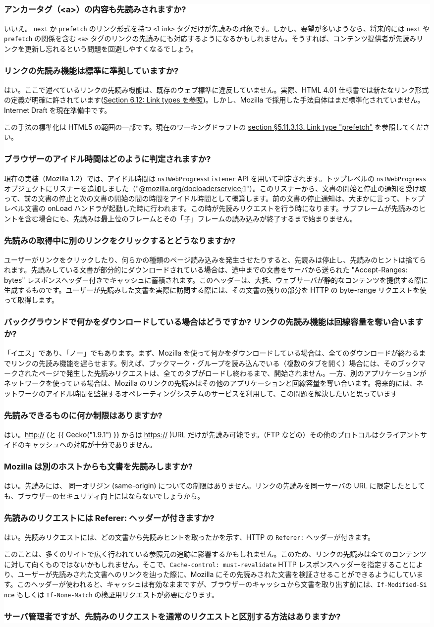 ### アンカータグ（\<a>）の内容も先読みされますか?

いいえ。 `next` か `prefetch` のリンク形式を持つ `<link>` タグだけが先読みの対象です。しかし、要望が多いようなら、将来的には `next` や `prefetch` の関係を含む `<a>` タグのリンクの先読みにも対応するようになるかもしれません。そうすれば、コンテンツ提供者が先読みリンクを更新し忘れるという問題を回避しやすくなるでしょう。

### リンクの先読み機能は標準に準拠していますか?

はい。ここで述べているリンクの先読み機能は、既存のウェブ標準に違反していません。実際、HTML 4.01 仕様書では新たなリンク形式の定義が明確に許されています([Section 6.12: Link types を参照](http://www.w3.org/TR/html4/types.html#type-links))。しかし、Mozilla で採用した手法自体はまだ標準化されていません。 Internet Draft を現在準備中です。

この手法の標準化は HTML5 の範囲の一部です。現在のワーキングドラフトの [section §5.11.3.13. Link type "prefetch"](http://www.whatwg.org/specs/web-apps/current-work/#link-type-prefetch) を参照してください。

### ブラウザーのアイドル時間はどのように判定されますか?

現在の実装（Mozilla 1.2）では、アイドル時間は `nsIWebProgressListener` API を用いて判定されます。トップレベルの `nsIWebProgress` オブジェクトにリスナーを追加しました（"@[mozilla.org/docloaderservice;1](http://mozilla.org/docloaderservice;1)"）。このリスナーから、文書の開始と停止の通知を受け取って、前の文書の停止と次の文書の開始の間の時間をアイドル時間として概算します。前の文書の停止通知は、大まかに言って、トップレベル文書の onLoad ハンドラが起動した時に行われます。この時が先読みリクエストを行う時になります。サブフレームが先読みのヒントを含む場合にも、先読みは最上位のフレームとその「子」フレームの読み込みが終了するまで始まりません。

### 先読みの取得中に別のリンクをクリックするとどうなりますか?

ユーザーがリンクをクリックしたり、何らかの種類のページ読み込みを発生させたりすると、先読みは停止し、先読みのヒントは捨てられます。先読みしている文書が部分的にダウンロードされている場合は、途中までの文書をサーバから送られた "Accept-Ranges: bytes" レスポンスヘッダー付きでキャッシュに蓄積されます。このヘッダーは、大抵、ウェブサーバが静的なコンテンツを提供する際に生成するものです。ユーザーが先読みした文書を実際に訪問する際には、その文書の残りの部分を HTTP の byte-range リクエストを使って取得します。

### バックグラウンドで何かをダウンロードしている場合はどうですか? リンクの先読み機能は回線容量を奪い合いますか?

「イエス」であり、「ノー」でもあります。まず、Mozilla を使って何かをダウンロードしている場合は、全てのダウンロードが終わるまでリンクの先読み機能を遅らせます。例えば、ブックマーク・グループを読み込んでいる（複数のタブを開く）場合には、そのブックマークされたページで発生した先読みリクエストは、全てのタブがロードし終わるまで、開始されません。一方、別のアプリケーションがネットワークを使っている場合は、Mozilla のリンクの先読みはその他のアプリケーションと回線容量を奪い合います。将来的には、ネットワークのアイドル時間を監視するオペレーティングシステムのサービスを利用して、この問題を解決したいと思っています

### 先読みできるものに何か制限はありますか?

はい。<http://> (と {{ Gecko("1.9.1") }} からは <https://> )URL だけが先読み可能です。（FTP などの）その他のプロトコルはクライアントサイドのキャッシュへの対応が十分でありません。

### Mozilla は別のホストからも文書を先読みしますか?

はい。先読みには、 同一オリジン (same-origin) についての制限はありません。リンクの先読みを同一サーバの URL に限定したとしても、ブラウザーのセキュリティ向上にはならないでしょうから。

### 先読みのリクエストには Referer: ヘッダーが付きますか?

はい。先読みリクエストには、どの文書から先読みヒントを取ったかを示す、HTTP の `Referer:` ヘッダーが付きます。

このことは、多くのサイトで広く行われている参照元の追跡に影響するかもしれません。このため、リンクの先読みは全てのコンテンツに対して向くものではないかもしれません。そこで、`Cache-control: must-revalidate` HTTP レスポンスヘッダーを指定することにより、ユーザーが先読みされた文書へのリンクを辿った際に、Mozilla にその先読みされた文書を検証させることができるようにしています。このヘッダーが使われると、キャッシュは有効なままですが、ブラウザーのキャッシュから文書を取り出す前には、`If-Modified-Since` もしくは `If-None-Match` の検証用リクエストが必要になります。

### サーバ管理者ですが、先読みのリクエストを通常のリクエストと区別する方法はありますか?
